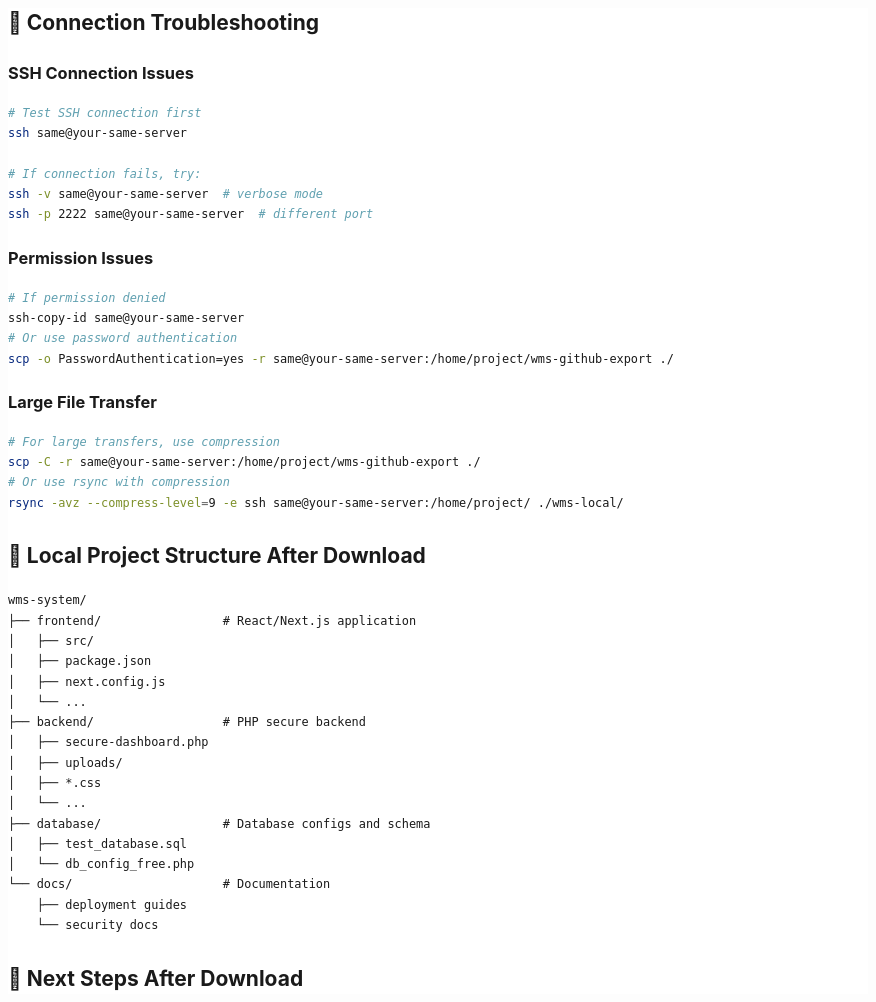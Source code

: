 ## 🔧 Connection Troubleshooting

### SSH Connection Issues
```bash
# Test SSH connection first
ssh same@your-same-server

# If connection fails, try:
ssh -v same@your-same-server  # verbose mode
ssh -p 2222 same@your-same-server  # different port
```

### Permission Issues
```bash
# If permission denied
ssh-copy-id same@your-same-server
# Or use password authentication
scp -o PasswordAuthentication=yes -r same@your-same-server:/home/project/wms-github-export ./
```

### Large File Transfer
```bash
# For large transfers, use compression
scp -C -r same@your-same-server:/home/project/wms-github-export ./
# Or use rsync with compression
rsync -avz --compress-level=9 -e ssh same@your-same-server:/home/project/ ./wms-local/
```

## 📁 Local Project Structure After Download

```
wms-system/
├── frontend/                 # React/Next.js application
│   ├── src/
│   ├── package.json
│   ├── next.config.js
│   └── ...
├── backend/                  # PHP secure backend
│   ├── secure-dashboard.php
│   ├── uploads/
│   ├── *.css
│   └── ...
├── database/                 # Database configs and schema
│   ├── test_database.sql
│   └── db_config_free.php
└── docs/                     # Documentation
    ├── deployment guides
    └── security docs
```

## 🎯 Next Steps After Download
